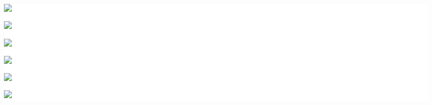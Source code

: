 










[![](https://farm2.static.flickr.com/1838/29108362987_b92910f32a.jpg)](https://farm2.static.flickr.com/1838/29108362987_b92910f32a_b.jpg)












[![](https://farm2.static.flickr.com/1774/43996880622_9580ce5b0e.jpg)](https://farm2.static.flickr.com/1774/43996880622_9580ce5b0e_b.jpg)












[![](https://farm2.static.flickr.com/1837/43139166545_82a6c6e8ea.jpg)](https://farm2.static.flickr.com/1837/43139166545_82a6c6e8ea_b.jpg)












[![](https://farm2.static.flickr.com/1811/43996880272_a7813139c9.jpg)](https://farm2.static.flickr.com/1811/43996880272_a7813139c9_b.jpg)












[![](https://farm1.static.flickr.com/933/43047143835_0d73b3f3e3.jpg)](https://farm1.static.flickr.com/933/43047143835_0d73b3f3e3_b.jpg)












[![](https://farm1.static.flickr.com/859/43904165832_1a2e7f5d67.jpg)](https://farm1.static.flickr.com/859/43904165832_1a2e7f5d67_b.jpg)
